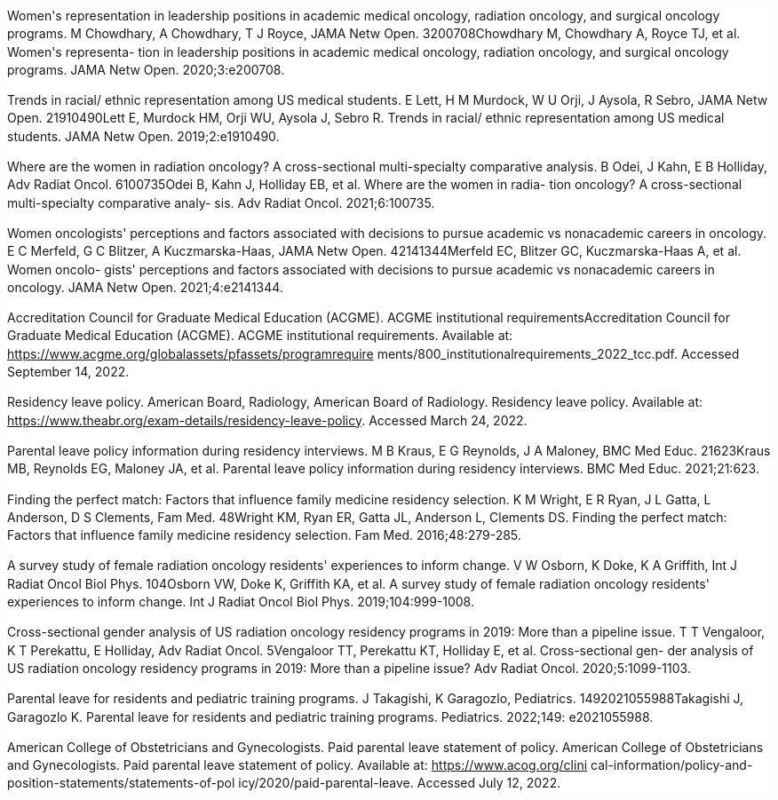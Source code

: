 Women's representation in leadership positions in academic medical oncology, radiation oncology, and surgical oncology programs. M Chowdhary, A Chowdhary, T J Royce, JAMA Netw Open. 3200708Chowdhary M, Chowdhary A, Royce TJ, et al. Women's representa- tion in leadership positions in academic medical oncology, radiation oncology, and surgical oncology programs. JAMA Netw Open. 2020;3:e200708.

Trends in racial/ ethnic representation among US medical students. E Lett, H M Murdock, W U Orji, J Aysola, R Sebro, JAMA Netw Open. 21910490Lett E, Murdock HM, Orji WU, Aysola J, Sebro R. Trends in racial/ ethnic representation among US medical students. JAMA Netw Open. 2019;2:e1910490.

Where are the women in radiation oncology? A cross-sectional multi-specialty comparative analysis. B Odei, J Kahn, E B Holliday, Adv Radiat Oncol. 6100735Odei B, Kahn J, Holliday EB, et al. Where are the women in radia- tion oncology? A cross-sectional multi-specialty comparative analy- sis. Adv Radiat Oncol. 2021;6:100735.

Women oncologists' perceptions and factors associated with decisions to pursue academic vs nonacademic careers in oncology. E C Merfeld, G C Blitzer, A Kuczmarska-Haas, JAMA Netw Open. 42141344Merfeld EC, Blitzer GC, Kuczmarska-Haas A, et al. Women oncolo- gists' perceptions and factors associated with decisions to pursue academic vs nonacademic careers in oncology. JAMA Netw Open. 2021;4:e2141344.

Accreditation Council for Graduate Medical Education (ACGME). ACGME institutional requirementsAccreditation Council for Graduate Medical Education (ACGME). ACGME institutional requirements. Available at: https://www.acgme.org/globalassets/pfassets/programrequire ments/800_institutionalrequirements_2022_tcc.pdf. Accessed September 14, 2022.

Residency leave policy. American Board, Radiology, American Board of Radiology. Residency leave policy. Available at: https://www.theabr.org/exam-details/residency-leave-policy. Accessed March 24, 2022.

Parental leave policy information during residency interviews. M B Kraus, E G Reynolds, J A Maloney, BMC Med Educ. 21623Kraus MB, Reynolds EG, Maloney JA, et al. Parental leave policy information during residency interviews. BMC Med Educ. 2021;21:623.

Finding the perfect match: Factors that influence family medicine residency selection. K M Wright, E R Ryan, J L Gatta, L Anderson, D S Clements, Fam Med. 48Wright KM, Ryan ER, Gatta JL, Anderson L, Clements DS. Finding the perfect match: Factors that influence family medicine residency selection. Fam Med. 2016;48:279-285.

A survey study of female radiation oncology residents' experiences to inform change. V W Osborn, K Doke, K A Griffith, Int J Radiat Oncol Biol Phys. 104Osborn VW, Doke K, Griffith KA, et al. A survey study of female radiation oncology residents' experiences to inform change. Int J Radiat Oncol Biol Phys. 2019;104:999-1008.

Cross-sectional gender analysis of US radiation oncology residency programs in 2019: More than a pipeline issue. T T Vengaloor, K T Perekattu, E Holliday, Adv Radiat Oncol. 5Vengaloor TT, Perekattu KT, Holliday E, et al. Cross-sectional gen- der analysis of US radiation oncology residency programs in 2019: More than a pipeline issue? Adv Radiat Oncol. 2020;5:1099-1103.

Parental leave for residents and pediatric training programs. J Takagishi, K Garagozlo, Pediatrics. 1492021055988Takagishi J, Garagozlo K. Parental leave for residents and pediatric training programs. Pediatrics. 2022;149: e2021055988.

American College of Obstetricians and Gynecologists. Paid parental leave statement of policy. American College of Obstetricians and Gynecologists. Paid parental leave statement of policy. Available at: https://www.acog.org/clini cal-information/policy-and-position-statements/statements-of-pol icy/2020/paid-parental-leave. Accessed July 12, 2022.
